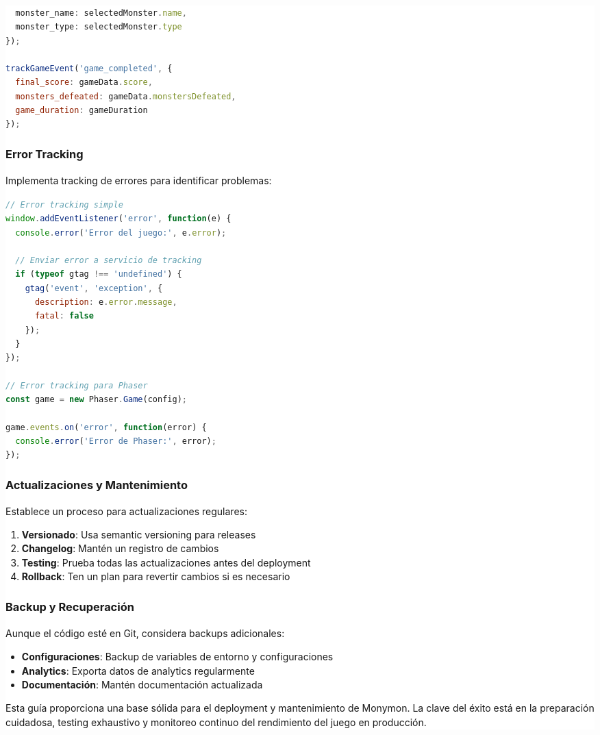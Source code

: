 ```javascript
  monster_name: selectedMonster.name,
  monster_type: selectedMonster.type
});

trackGameEvent('game_completed', {
  final_score: gameData.score,
  monsters_defeated: gameData.monstersDefeated,
  game_duration: gameDuration
});
```

### Error Tracking

Implementa tracking de errores para identificar problemas:

```javascript
// Error tracking simple
window.addEventListener('error', function(e) {
  console.error('Error del juego:', e.error);
  
  // Enviar error a servicio de tracking
  if (typeof gtag !== 'undefined') {
    gtag('event', 'exception', {
      description: e.error.message,
      fatal: false
    });
  }
});

// Error tracking para Phaser
const game = new Phaser.Game(config);

game.events.on('error', function(error) {
  console.error('Error de Phaser:', error);
});
```

### Actualizaciones y Mantenimiento

Establece un proceso para actualizaciones regulares:

1. **Versionado**: Usa semantic versioning para releases
2. **Changelog**: Mantén un registro de cambios
3. **Testing**: Prueba todas las actualizaciones antes del deployment
4. **Rollback**: Ten un plan para revertir cambios si es necesario

### Backup y Recuperación

Aunque el código esté en Git, considera backups adicionales:

- **Configuraciones**: Backup de variables de entorno y configuraciones
- **Analytics**: Exporta datos de analytics regularmente
- **Documentación**: Mantén documentación actualizada

Esta guía proporciona una base sólida para el deployment y mantenimiento de Monymon. La clave del éxito está en la preparación cuidadosa, testing exhaustivo y monitoreo continuo del rendimiento del juego en producción.

